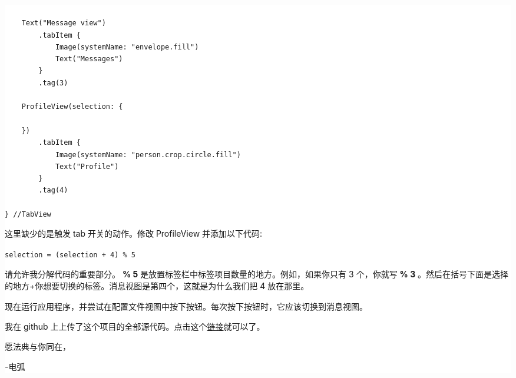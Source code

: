 ```

    Text("Message view")
        .tabItem {
            Image(systemName: "envelope.fill")
            Text("Messages")
        }
        .tag(3)

    ProfileView(selection: {

    })
        .tabItem {
            Image(systemName: "person.crop.circle.fill")
            Text("Profile")
        }
        .tag(4)

} //TabView
```

这里缺少的是触发 tab 开关的动作。修改 ProfileView 并添加以下代码:

```
selection = (selection + 4) % 5
```

请允许我分解代码的重要部分。 **% 5** 是放置标签栏中标签项目数量的地方。例如，如果你只有 3 个，你就写 **% 3** 。然后在括号下面是选择的地方+你想要切换的标签。消息视图是第四个，这就是为什么我们把 4 放在那里。

现在运行应用程序，并尝试在配置文件视图中按下按钮。每次按下按钮时，它应该切换到消息视图。

我在 github 上上传了这个项目的全部源代码。点击这个[链接](https://github.com/athurion/Working-with-TabView/blob/main/ContentViewTabView.swift)就可以了。

愿法典与你同在，

-电弧
